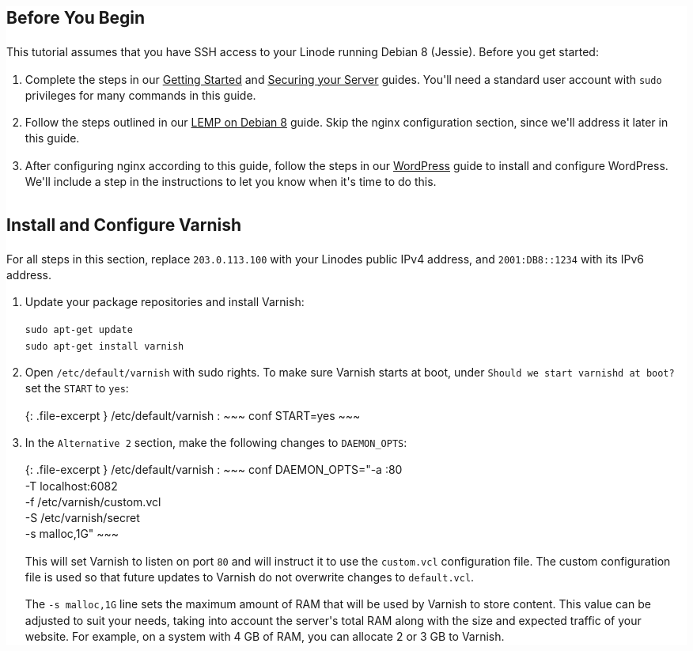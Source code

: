 
## Before You Begin

This tutorial assumes that you have SSH access to your Linode running Debian 8 (Jessie). Before you get started:

1.  Complete the steps in our [Getting Started](/docs/getting-started) and [Securing your Server](/docs/security/securing-your-server) guides. You'll need a standard user account with `sudo` privileges for many commands in this guide.

2.  Follow the steps outlined in our [LEMP on Debian 8](/docs/websites/lemp/lemp-server-on-debian-8) guide. Skip the nginx configuration section, since we'll address it later in this guide.

3.  After configuring nginx according to this guide, follow the steps in our [WordPress](/docs/websites/cms/how-to-install-and-configure-wordpress) guide to install and configure WordPress. We'll include a step in the instructions to let you know when it's time to do this.

## Install and Configure Varnish

For all steps in this section, replace `203.0.113.100` with your Linodes public IPv4 address, and `2001:DB8::1234` with its IPv6 address.

1.  Update your package repositories and install Varnish:

        sudo apt-get update
        sudo apt-get install varnish

2.  Open `/etc/default/varnish` with sudo rights. To make sure Varnish starts at boot, under `Should we start varnishd at boot?` set the `START` to `yes`:

    {: .file-excerpt }
    /etc/default/varnish
    :   ~~~ conf
        START=yes
        ~~~

3. In the `Alternative 2` section, make the following changes to `DAEMON_OPTS`:

    {: .file-excerpt }
    /etc/default/varnish
    :   ~~~ conf
        DAEMON_OPTS="-a :80 \
                    -T localhost:6082 \
                    -f /etc/varnish/custom.vcl \
                    -S /etc/varnish/secret \
                    -s malloc,1G"
        ~~~

    This will set Varnish to listen on port `80` and will instruct it to use the `custom.vcl` configuration file. The custom configuration file is used so that future updates to Varnish do not overwrite changes to `default.vcl`.

    The `-s malloc,1G` line sets the maximum amount of RAM that will be used by Varnish to store content. This value can be adjusted to suit your needs, taking into account the server's total RAM along with the size and expected traffic of your website. For example, on a system with 4 GB of RAM, you can allocate 2 or 3 GB to Varnish.
